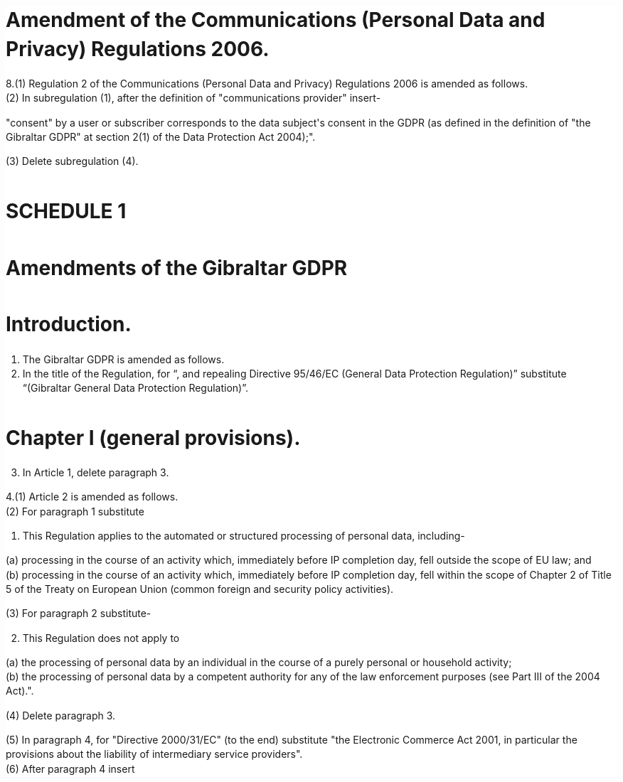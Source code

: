 # Amendment of the Communications (Personal Data and Privacy) Regulations 2006.

8.(1) Regulation 2 of the Communications (Personal Data and Privacy) Regulations 2006 is amended as follows.  
(2) In subregulation (1), after the definition of "communications provider" insert-

"consent" by a user or subscriber corresponds to the data subject's consent in the GDPR (as defined in the definition of "the Gibraltar GDPR" at section 2(1) of the Data Protection Act 2004);".

(3) Delete subregulation (4).

# SCHEDULE 1

# Amendments of the Gibraltar GDPR

# Introduction.

1. The Gibraltar GDPR is amended as follows.  
2. In the title of the Regulation, for “, and repealing Directive 95/46/EC (General Data Protection Regulation)” substitute “(Gibraltar General Data Protection Regulation)”.

# Chapter I (general provisions).

3. In Article 1, delete paragraph 3.

4.(1) Article 2 is amended as follows.  
(2) For paragraph 1 substitute

1. This Regulation applies to the automated or structured processing of personal data, including-

(a) processing in the course of an activity which, immediately before IP completion day, fell outside the scope of EU law; and  
(b) processing in the course of an activity which, immediately before IP completion day, fell within the scope of Chapter 2 of Title 5 of the Treaty on European Union (common foreign and security policy activities).

(3) For paragraph 2 substitute-

2. This Regulation does not apply to

(a) the processing of personal data by an individual in the course of a purely personal or household activity;  
(b) the processing of personal data by a competent authority for any of the law enforcement purposes (see Part III of the 2004 Act).".

(4) Delete paragraph 3.

(5) In paragraph 4, for "Directive 2000/31/EC" (to the end) substitute "the Electronic Commerce Act 2001, in particular the provisions about the liability of intermediary service providers".  
(6) After paragraph 4 insert
